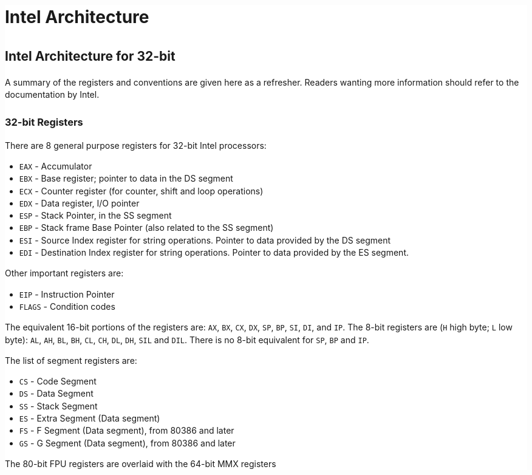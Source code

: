 # Intel Architecture

## Intel Architecture for 32-bit

A summary of the registers and conventions are given here as a refresher.
Readers wanting more information should refer to the documentation by Intel.

### 32-bit Registers

There are 8 general purpose registers for 32-bit Intel processors:

* `EAX` - Accumulator
* `EBX` - Base register; pointer to data in the DS segment
* `ECX` - Counter register (for counter, shift and loop operations)
* `EDX` - Data register, I/O pointer
* `ESP` - Stack Pointer, in the SS segment
* `EBP` - Stack frame Base Pointer (also related to the SS segment)
* `ESI` - Source Index register for string operations. Pointer to data provided
  by the DS segment
* `EDI` - Destination Index register for string operations. Pointer to data
  provided by the ES segment.

Other important registers are:

* `EIP` - Instruction Pointer
* `FLAGS` - Condition codes

The equivalent 16-bit portions of the registers are: `AX`, `BX`, `CX`, `DX`,
`SP`, `BP`, `SI`, `DI`, and `IP`. The 8-bit registers are (`H` high byte; `L`
low byte): `AL`, `AH`, `BL`, `BH`, `CL`, `CH`, `DL`, `DH`, `SIL` and `DIL`.
There is no 8-bit equivalent for `SP`, `BP` and `IP`.

The list of segment registers are:

* `CS` - Code Segment
* `DS` - Data Segment
* `SS` - Stack Segment
* `ES` - Extra Segment (Data segment)
* `FS` - F Segment (Data segment), from 80386 and later
* `GS` - G Segment (Data segment), from 80386 and later

The 80-bit FPU registers are overlaid with the 64-bit MMX registers
